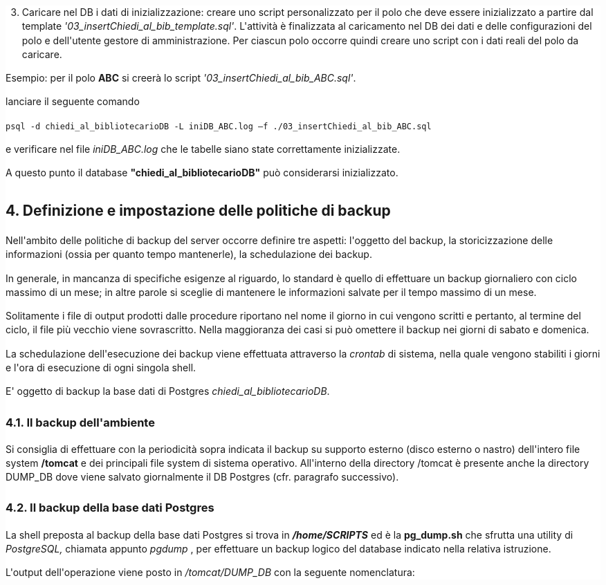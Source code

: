 3. Caricare nel DB i dati di inizializzazione:
    creare uno script personalizzato per il polo che deve essere inizializzato a partire dal
    template _'03_insertChiedi_al_bib_template.sql'_.
    L'attività è finalizzata al caricamento nel DB dei dati e delle configurazioni del polo e
    dell'utente gestore di amministrazione.
    Per ciascun polo occorre quindi creare uno script con i dati reali del polo da caricare.

Esempio: per il polo **ABC** si creerà lo script _'03_insertChiedi_al_bib_ABC.sql'_.

lanciare il seguente comando

    psql -d chiedi_al_bibliotecarioDB -L iniDB_ABC.log –f ./03_insertChiedi_al_bib_ABC.sql 

e verificare nel file _iniDB\_ABC.log_ che le tabelle siano state correttamente inizializzate.

A questo punto il database **"chiedi_al_bibliotecarioDB"** può considerarsi
inizializzato.

## 4. Definizione e impostazione delle politiche di backup

Nell'ambito delle politiche di backup del server occorre definire tre aspetti: l'oggetto del backup,
la storicizzazione delle informazioni (ossia per quanto tempo mantenerle), la schedulazione dei
backup.

In generale, in mancanza di specifiche esigenze al riguardo, lo standard è quello di effettuare un
backup giornaliero con ciclo massimo di un mese; in altre parole si sceglie di mantenere le
informazioni salvate per il tempo massimo di un mese.


Solitamente i file di output prodotti dalle procedure riportano nel nome il giorno in cui vengono
scritti e pertanto, al termine del ciclo, il file più vecchio viene sovrascritto. Nella maggioranza dei
casi si può omettere il backup nei giorni di sabato e domenica.

La schedulazione dell'esecuzione dei backup viene effettuata attraverso la _crontab_ di sistema,
nella quale vengono stabiliti i giorni e l'ora di esecuzione di ogni singola shell.

E' oggetto di backup la base dati di Postgres _chiedi_al_bibliotecarioDB_.

### 4.1. Il backup dell'ambiente

Si consiglia di effettuare con la periodicità sopra indicata il backup su supporto esterno (disco
esterno o nastro) dell'intero file system **/tomcat** e dei principali file system di sistema operativo.
All'interno della directory /tomcat è presente anche la directory DUMP_DB dove viene salvato
giornalmente il DB Postgres (cfr. paragrafo successivo).

### 4.2. Il backup della base dati Postgres

La shell preposta al backup della base dati Postgres si trova in **_/home/SCRIPTS_** ed è la
**pg_dump.sh** che sfrutta una utility di _PostgreSQL,_ chiamata appunto _pgdump_ , per effettuare un
backup logico del database indicato nella relativa istruzione.

L'output dell'operazione viene posto in _/tomcat/DUMP_DB_ con la seguente nomenclatura:
